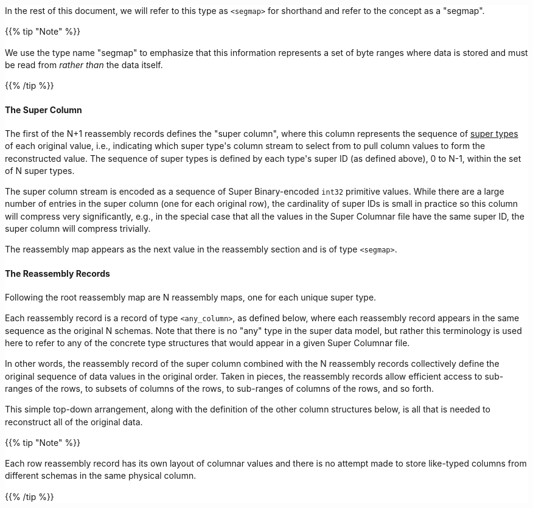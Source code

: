 In the rest of this document, we will refer to this type as `<segmap>` for
shorthand and refer to the concept as a "segmap".

{{% tip "Note" %}}

We use the type name "segmap" to emphasize that this information represents
a set of byte ranges where data is stored and must be read from *rather than*
the data itself.

{{% /tip %}}

#### The Super Column

The first of the N+1 reassembly records defines the "super column", where this column
represents the sequence of [super types](#the-super-types) of each original value, i.e., indicating
which super type's column stream to select from to pull column values to form
the reconstructed value.
The sequence of super types is defined by each type's super ID (as defined above),
0 to N-1, within the set of N super types.

The super column stream is encoded as a sequence of Super Binary-encoded `int32` primitive values.
While there are a large number of entries in the super column (one for each original row),
the cardinality of super IDs is small in practice so this column
will compress very significantly, e.g., in the special case that all the
values in the Super Columnar file have the same super ID,
the super column will compress trivially.

The reassembly map appears as the next value in the reassembly section
and is of type `<segmap>`.

#### The Reassembly Records

Following the root reassembly map are N reassembly maps, one for each unique super type.

Each reassembly record is a record of type `<any_column>`, as defined below,
where each reassembly record appears in the same sequence as the original N schemas.
Note that there is no "any" type in the super data model, but rather this terminology is used
here to refer to any of the concrete type structures that would appear
in a given Super Columnar file.

In other words, the reassembly record of the super column
combined with the N reassembly records collectively define the original sequence
of data values in the original order.
Taken in pieces, the reassembly records allow efficient access to sub-ranges of the
rows, to subsets of columns of the rows, to sub-ranges of columns of the rows, and so forth.

This simple top-down arrangement, along with the definition of the other
column structures below, is all that is needed to reconstruct all of the
original data.

{{% tip "Note" %}}

Each row reassembly record has its own layout of columnar
values and there is no attempt made to store like-typed columns from different
schemas in the same physical column.

{{% /tip %}}
